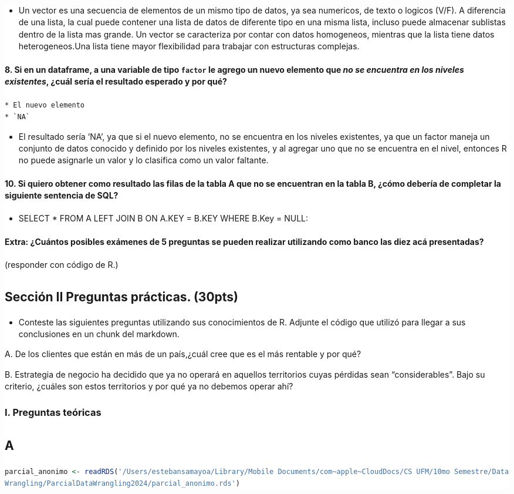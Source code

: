 - Un vector es una secuencia de elementos de un mismo tipo de datos, ya
  sea numericos, de texto o logicos (V/F). A diferencia de una lista, la
  cual puede contener una lista de datos de diferente tipo en una misma
  lista, incluso puede almacenar sublistas dentro de la lista mas
  grande. Un vector se caracteriza por contar con datos homogeneos,
  mientras que la lista tiene datos heterogeneos.Una lista tiene mayor
  flexibilidad para trabajar con estructuras complejas.

#### 8. Si en un dataframe, a una variable de tipo `factor` le agrego un nuevo elemento que *no se encuentra en los niveles existentes*, ¿cuál sería el resultado esperado y por qué?

    * El nuevo elemento
    * `NA`

- El resultado sería ‘NA’, ya que si el nuevo elemento, no se encuentra
  en los niveles existentes, ya que un factor maneja un conjunto de
  datos conocido y definido por los niveles existentes, y al agregar uno
  que no se encuentra en el nivel, entonces R no puede asignarle un
  valor y lo clasifica como un valor faltante.

#### 10. Si quiero obtener como resultado las filas de la tabla A que no se encuentran en la tabla B, ¿cómo debería de completar la siguiente sentencia de SQL?

- SELECT \* FROM A LEFT JOIN B ON A.KEY = B.KEY WHERE B.Key = NULL:

#### Extra: ¿Cuántos posibles exámenes de 5 preguntas se pueden realizar utilizando como banco las diez acá presentadas?

(responder con código de R.)

## Sección II Preguntas prácticas. (30pts)

- Conteste las siguientes preguntas utilizando sus conocimientos de R.
  Adjunte el código que utilizó para llegar a sus conclusiones en un
  chunk del markdown.

A. De los clientes que están en más de un país,¿cuál cree que es el más
rentable y por qué?

B. Estrategia de negocio ha decidido que ya no operará en aquellos
territorios cuyas pérdidas sean “considerables”. Bajo su criterio,
¿cuáles son estos territorios y por qué ya no debemos operar ahí?

### I. Preguntas teóricas

## A

``` r
parcial_anonimo <- readRDS('/Users/estebansamayoa/Library/Mobile Documents/com~apple~CloudDocs/CS UFM/10mo Semestre/Data Wrangling/ParcialDataWrangling2024/parcial_anonimo.rds')
```
